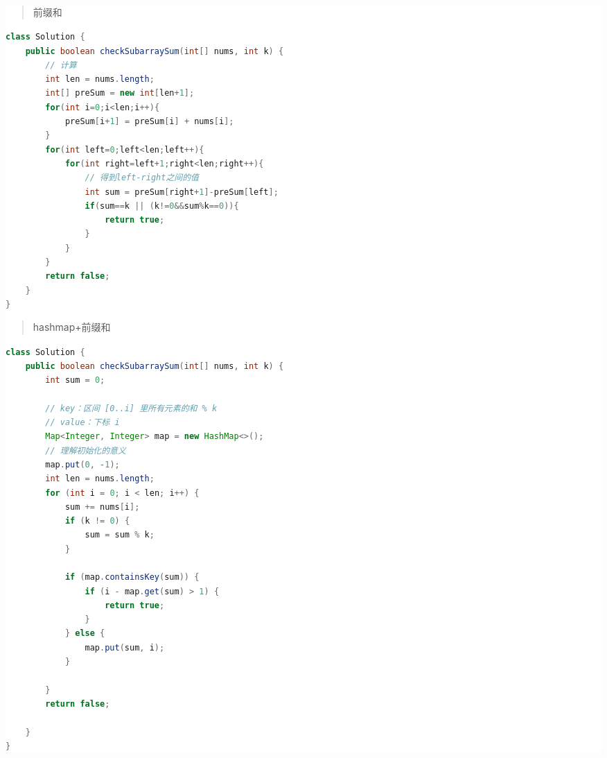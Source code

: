 

> 前缀和

```java
class Solution {
    public boolean checkSubarraySum(int[] nums, int k) {
        // 计算
        int len = nums.length;
        int[] preSum = new int[len+1];
        for(int i=0;i<len;i++){
            preSum[i+1] = preSum[i] + nums[i];
        }
        for(int left=0;left<len;left++){
            for(int right=left+1;right<len;right++){
                // 得到left-right之间的值
                int sum = preSum[right+1]-preSum[left];
                if(sum==k || (k!=0&&sum%k==0)){
                    return true;
                }
            }
        }
        return false;
    }
}
```

> hashmap+前缀和

```java
class Solution {
    public boolean checkSubarraySum(int[] nums, int k) {
        int sum = 0;

        // key：区间 [0..i] 里所有元素的和 % k
        // value：下标 i
        Map<Integer, Integer> map = new HashMap<>();
        // 理解初始化的意义
        map.put(0, -1);
        int len = nums.length;
        for (int i = 0; i < len; i++) {
            sum += nums[i];
            if (k != 0) {
                sum = sum % k;
            }
            
            if (map.containsKey(sum)) {
                if (i - map.get(sum) > 1) {
                    return true;
                }
            } else {
                map.put(sum, i);
            }

        }
        return false;

    }
}
```

